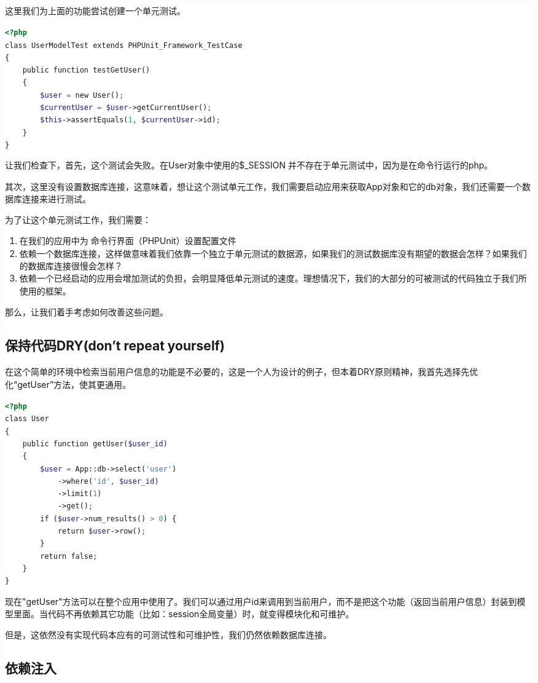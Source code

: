 这里我们为上面的功能尝试创建一个单元测试。

```php
<?php
class UserModelTest extends PHPUnit_Framework_TestCase
{
    public function testGetUser()
    {
        $user = new User();
        $currentUser = $user->getCurrentUser();
        $this->assertEquals(1, $currentUser->id);
    }
}
```

让我们检查下，首先，这个测试会失败。在User对象中使用的\$\_SESSION 并不存在于单元测试中，因为是在命令行运行的php。

其次，这里没有设置数据库连接，这意味着，想让这个测试单元工作，我们需要启动应用来获取App对象和它的db对象，我们还需要一个数据库连接来进行测试。

为了让这个单元测试工作，我们需要：

1. 在我们的应用中为 命令行界面（PHPUnit）设置配置文件
2. 依赖一个数据库连接，这样做意味着我们依靠一个独立于单元测试的数据源，如果我们的测试数据库没有期望的数据会怎样？如果我们的数据库连接很慢会怎样？
3. 依赖一个已经启动的应用会增加测试的负担，会明显降低单元测试的速度。理想情况下，我们的大部分的可被测试的代码独立于我们所使用的框架。

那么，让我们着手考虑如何改善这些问题。

保持代码DRY(don’t repeat yourself)
----------------------------------

在这个简单的环境中检索当前用户信息的功能是不必要的，这是一个人为设计的例子，但本着DRY原则精神，我首先选择先优化“getUser”方法，使其更通用。

```php
<?php
class User
{
    public function getUser($user_id)
    {
        $user = App::db->select('user')
            ->where('id', $user_id)
            ->limit(1)
            ->get();
        if ($user->num_results() > 0) {
            return $user->row();
        }
        return false;
    }
}
```

现在"getUser"方法可以在整个应用中使用了。我们可以通过用户id来调用到当前用户，而不是把这个功能（返回当前用户信息）封装到模型里面。当代码不再依赖其它功能（比如：session全局变量）时，就变得模块化和可维护。

但是，这依然没有实现代码本应有的可测试性和可维护性，我们仍然依赖数据库连接。

依赖注入
--------
